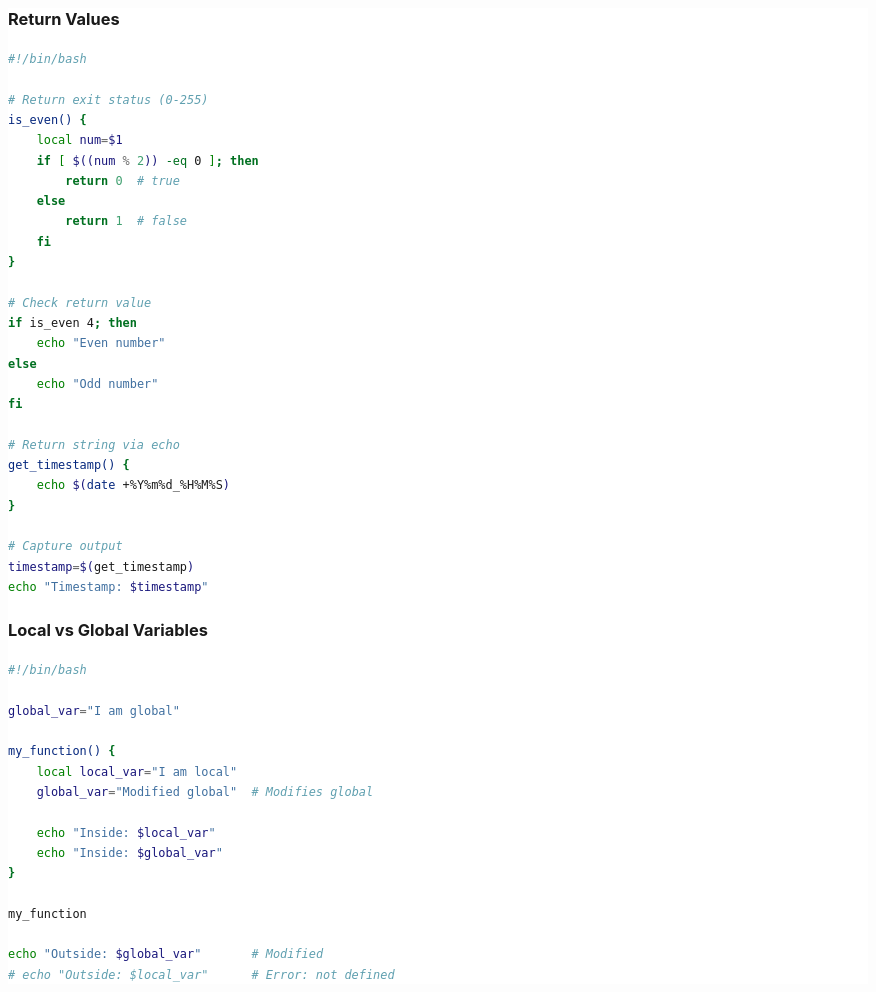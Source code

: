 ### Return Values
```bash
#!/bin/bash

# Return exit status (0-255)
is_even() {
    local num=$1
    if [ $((num % 2)) -eq 0 ]; then
        return 0  # true
    else
        return 1  # false
    fi
}

# Check return value
if is_even 4; then
    echo "Even number"
else
    echo "Odd number"
fi

# Return string via echo
get_timestamp() {
    echo $(date +%Y%m%d_%H%M%S)
}

# Capture output
timestamp=$(get_timestamp)
echo "Timestamp: $timestamp"
```

### Local vs Global Variables
```bash
#!/bin/bash

global_var="I am global"

my_function() {
    local local_var="I am local"
    global_var="Modified global"  # Modifies global
    
    echo "Inside: $local_var"
    echo "Inside: $global_var"
}

my_function

echo "Outside: $global_var"       # Modified
# echo "Outside: $local_var"      # Error: not defined
```
